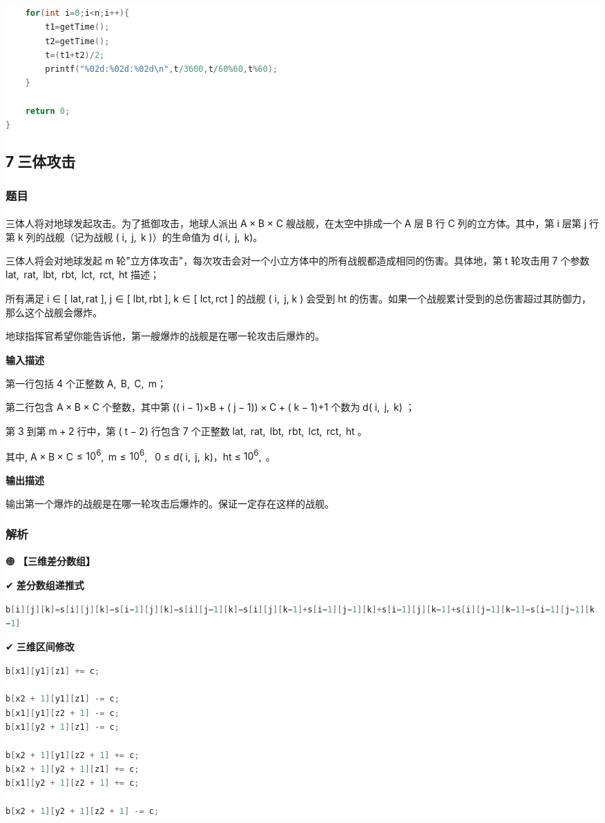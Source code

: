 ```c++
    for(int i=0;i<n;i++){
        t1=getTime();
        t2=getTime();
        t=(t1+t2)/2;
        printf("%02d:%02d:%02d\n",t/3600,t/60%60,t%60);
    }
    
    return 0;
}
```

## 7 三体攻击

### 题目

三体人将对地球发起攻击。为了抵御攻击，地球人派出 A × B × C 艘战舰，在太空中排成一个 A 层 B 行 C 列的立方体。其中，第 i 层第 j 行第 k 列的战舰（记为战舰 ( i,  j,  k )）的生命值为 d( i,  j,  k)。

三体人将会对地球发起 m 轮"立方体攻击"，每次攻击会对一个小立方体中的所有战舰都造成相同的伤害。具体地，第 t 轮攻击用 7 个参数 lat,  rat,  lbt,  rbt,  lct,  rct,  ht 描述；

所有满足 i ∈ [ lat, rat ], j ∈ [ lbt, rbt ], k ∈ [ lct, rct ] 的战舰 ( i,  j, k ) 会受到 ht 的伤害。如果一个战舰累计受到的总伤害超过其防御力，那么这个战舰会爆炸。

地球指挥官希望你能告诉他，第一艘爆炸的战舰是在哪一轮攻击后爆炸的。

**输入描述**

第一行包括 4 个正整数 A,  B,  C,  m；

第二行包含 A × B × C 个整数，其中第 (( i − 1)×B + ( j − 1)) × C + ( k − 1)+1 个数为 d( i,  j,  k) ；

第 3 到第 m + 2 行中，第 ( t − 2) 行包含 7 个正整数 lat,  rat,  lbt,  rbt,  lct,  rct,  ht 。

其中, A × B × C ≤ $10^6$,  m ≤ $10^6$,   0 ≤ d( i,  j,  k)，ht ≤ $10^6$,  。

**输出描述**

输出第一个爆炸的战舰是在哪一轮攻击后爆炸的。保证一定存在这样的战舰。

### 解析

🟠 **【三维差分数组】**

✔ **差分数组递推式**

```c++
b[i][j][k]=s[i][j][k]−s[i−1][j][k]−s[i][j−1][k]−s[i][j][k−1]+s[i−1][j−1][k]+s[i−1][j][k−1]+s[i][j−1][k−1]−s[i−1][j−1][k−1]
```

✔ **三维区间修改**

```c++
b[x1][y1][z1] += c; 

b[x2 + 1][y1][z1] -= c; 
b[x1][y1][z2 + 1] -= c;
b[x1][y2 + 1][z1] -= c; 

b[x2 + 1][y1][z2 + 1] += c; 
b[x2 + 1][y2 + 1][z1] += c;
b[x1][y2 + 1][z2 + 1] += c; 

b[x2 + 1][y2 + 1][z2 + 1] -= c; 
```
